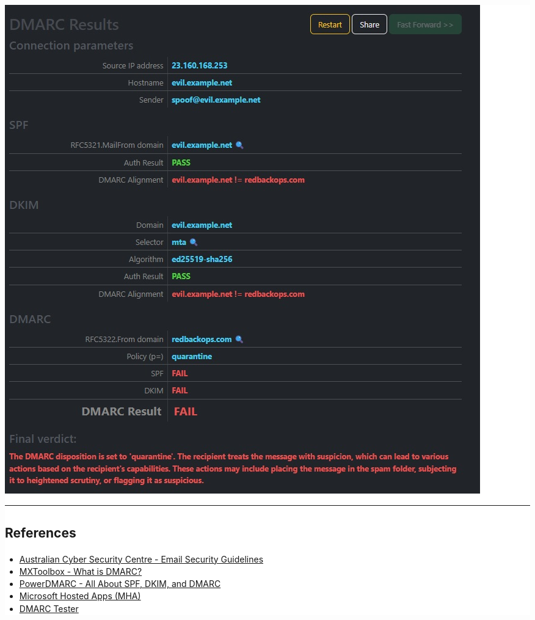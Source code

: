 ![Protocols Test](./img-phase3/13_spoof2.jpg)  

---

## References
- [Australian Cyber Security Centre - Email Security Guidelines](https://www.cyber.gov.au/resources-business-and-government/essential-cyber-security/ism/cyber-security-guidelines/guidelines-email)
- [MXToolbox - What is DMARC?](https://mxtoolbox.com/dmarc/details/what-is-dmarc)
- [PowerDMARC - All About SPF, DKIM, and DMARC](https://powerdmarc.com/all-about-spf-dkim-dmarc/)
- [Microsoft Hosted Apps (MHA)](https://mha.azurewebsites.net/)
- [DMARC Tester](https://www.dmarctester.com/)
